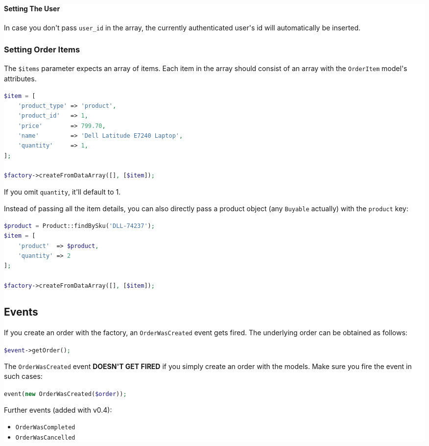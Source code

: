 
#### Setting The User

In case you don't pass `user_id` in the array, the currently
authenticated user's id will automatically be inserted.

### Setting Order Items

The `$items` parameter expects an array of items. Each item in the array
should consist of an array with the `OrderItem` model's attributes.

```php
$item = [
    'product_type' => 'product',
    'product_id'   => 1,
    'price'        => 799.70,
    'name'         => 'Dell Latitude E7240 Laptop',
    'quantity'     => 1,
];

$factory->createFromDataArray([], [$item]);
```

If you omit `quantity`, it'll default to 1.

Instead of passing all the item details, you can also directly pass a
product object (any `Buyable` actually) with the `product` key:

```php
$product = Product::findBySku('DLL-74237');
$item = [
    'product'  => $product,
    'quantity' => 2
];

$factory->createFromDataArray([], [$item]);
```

## Events

If you create an order with the factory, an `OrderWasCreated` event gets
fired. The underlying order can be obtained as follows:

```php
$event->getOrder();
```

The `OrderWasCreated` event **DOESN'T GET FIRED** if you simply create
an order with the models. Make sure you fire the event in such cases:

```php
event(new OrderWasCreated($order));
```

Further events (added with v0.4):

- `OrderWasCompleted`
- `OrderWasCancelled`
